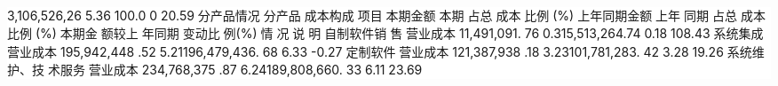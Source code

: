 3,106,526,26
5.36
100.0
0
20.59
分产品情况
分产品
成本构成
项目
本期金额
本期
占总
成本
比例
(%)
上年同期金额
上年
同期
占总
成本
比例
(%)
本期金
额较上
年同期
变动比
例(%)
情
况
说
明
自制软件销
售
营业成本
11,491,091.
76
0.315,513,264.74
0.18
108.43
系统集成
营业成本
195,942,448
.52
5.21196,479,436.
68
6.33
-0.27
定制软件
营业成本
121,387,938
.18
3.23101,781,283.
42
3.28
19.26
系统维护、技
术服务
营业成本
234,768,375
.87
6.24189,808,660.
33
6.11
23.69